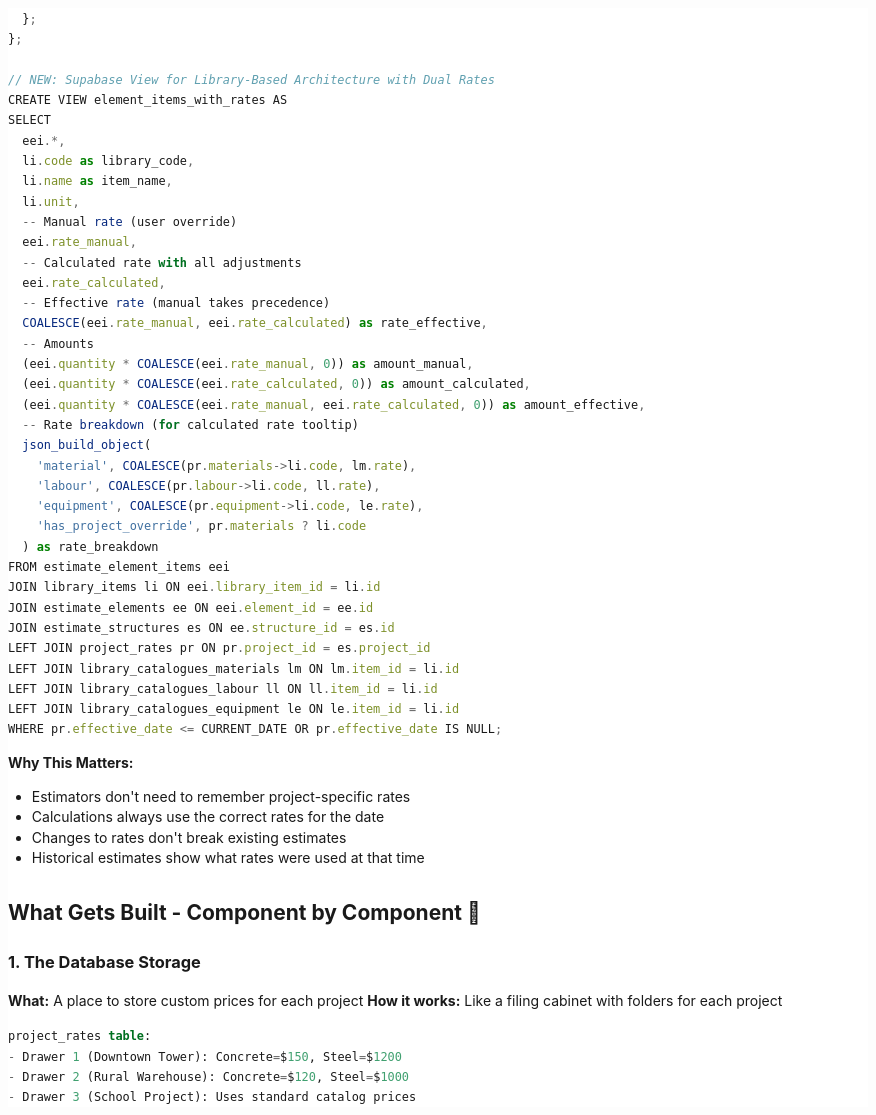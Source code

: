 ```typescript
  };
};

// NEW: Supabase View for Library-Based Architecture with Dual Rates
CREATE VIEW element_items_with_rates AS
SELECT 
  eei.*,
  li.code as library_code,
  li.name as item_name,
  li.unit,
  -- Manual rate (user override)
  eei.rate_manual,
  -- Calculated rate with all adjustments
  eei.rate_calculated,
  -- Effective rate (manual takes precedence)
  COALESCE(eei.rate_manual, eei.rate_calculated) as rate_effective,
  -- Amounts
  (eei.quantity * COALESCE(eei.rate_manual, 0)) as amount_manual,
  (eei.quantity * COALESCE(eei.rate_calculated, 0)) as amount_calculated,
  (eei.quantity * COALESCE(eei.rate_manual, eei.rate_calculated, 0)) as amount_effective,
  -- Rate breakdown (for calculated rate tooltip)
  json_build_object(
    'material', COALESCE(pr.materials->li.code, lm.rate),
    'labour', COALESCE(pr.labour->li.code, ll.rate),
    'equipment', COALESCE(pr.equipment->li.code, le.rate),
    'has_project_override', pr.materials ? li.code
  ) as rate_breakdown
FROM estimate_element_items eei
JOIN library_items li ON eei.library_item_id = li.id
JOIN estimate_elements ee ON eei.element_id = ee.id
JOIN estimate_structures es ON ee.structure_id = es.id
LEFT JOIN project_rates pr ON pr.project_id = es.project_id
LEFT JOIN library_catalogues_materials lm ON lm.item_id = li.id
LEFT JOIN library_catalogues_labour ll ON ll.item_id = li.id
LEFT JOIN library_catalogues_equipment le ON le.item_id = li.id
WHERE pr.effective_date <= CURRENT_DATE OR pr.effective_date IS NULL;
```

**Why This Matters:**
- Estimators don't need to remember project-specific rates
- Calculations always use the correct rates for the date
- Changes to rates don't break existing estimates
- Historical estimates show what rates were used at that time

## What Gets Built - Component by Component 🔨

### 1. The Database Storage
**What:** A place to store custom prices for each project
**How it works:** Like a filing cabinet with folders for each project
```sql
project_rates table:
- Drawer 1 (Downtown Tower): Concrete=$150, Steel=$1200
- Drawer 2 (Rural Warehouse): Concrete=$120, Steel=$1000
- Drawer 3 (School Project): Uses standard catalog prices
```
